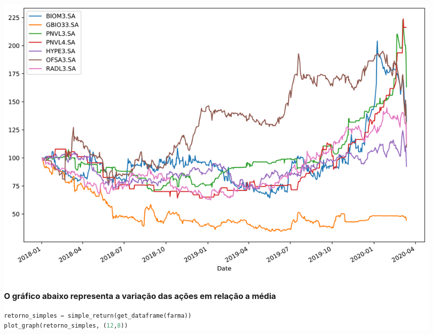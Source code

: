 ![svg](output_123_0.svg)


### O gráfico abaixo representa a variação das ações em relação a média


```python
retorno_simples = simple_return(get_dataframe(farma))
plot_graph(retorno_simples, (12,8))
```


